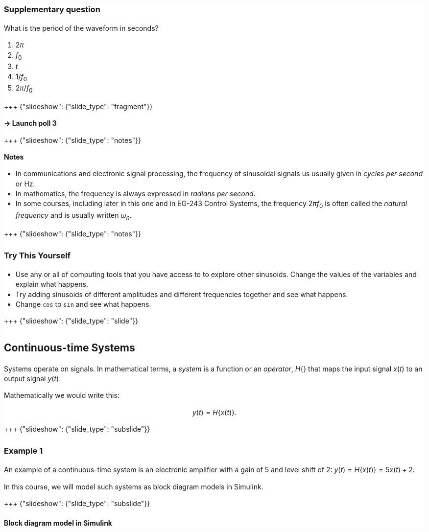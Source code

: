 ### Supplementary question

What is the period of the waveform in seconds?

1. $2\pi$
1. $f_0$
1. $t$
1. $1/f_0$
1. $2\pi/f_0$

+++ {"slideshow": {"slide_type": "fragment"}}

**-> Launch poll 3**

+++ {"slideshow": {"slide_type": "notes"}}

**Notes**

* In communications and electronic signal processing, the frequency of sinusoidal signals us usually given in *cycles per second* or Hz. 
* In mathematics, the frequency is always expressed in *radians per second*. 
* In some courses, including later in this one and in EG-243 Control Systems, the frequency $2\pi f_0$ is often called the *natural frequency* and is usually written $\omega_n$.

+++ {"slideshow": {"slide_type": "notes"}}

### Try This Yourself

* Use any or all of computing tools that you have access to to explore other sinusoids. Change the values of the variables and explain what happens. 
* Try adding sinusoids of different amplitudes and different frequencies together and see what happens.
* Change `cos` to `sin` and see what happens.

+++ {"slideshow": {"slide_type": "slide"}}

## Continuous-time Systems

Systems operate on signals. In mathematical terms, a *system* is a function or an *operator*, $H\{\}$ that maps the input signal $x(t)$ to an output signal $y(t)$. 

Mathematically we would write this:

$$y(t) = H\{x(t)\}.$$

+++ {"slideshow": {"slide_type": "subslide"}}

### Example 1

An example of a continuous-time system is an electronic amplifier with a gain of 5 and level shift of 2: $y(t) = H\{x(t)\} = 5x(t) + 2$.

In this course, we will model such systems as block diagram models in Simulink.

+++ {"slideshow": {"slide_type": "subslide"}}

#### Block diagram model in Simulink
